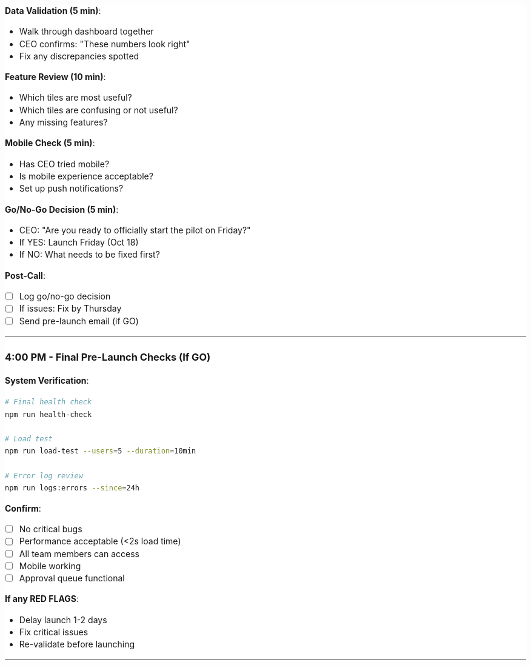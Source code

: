 **Data Validation (5 min)**:
- Walk through dashboard together
- CEO confirms: "These numbers look right"
- Fix any discrepancies spotted

**Feature Review (10 min)**:
- Which tiles are most useful?
- Which tiles are confusing or not useful?
- Any missing features?

**Mobile Check (5 min)**:
- Has CEO tried mobile?
- Is mobile experience acceptable?
- Set up push notifications?

**Go/No-Go Decision (5 min)**:
- CEO: "Are you ready to officially start the pilot on Friday?"
- If YES: Launch Friday (Oct 18)
- If NO: What needs to be fixed first?

**Post-Call**:
- [ ] Log go/no-go decision
- [ ] If issues: Fix by Thursday
- [ ] Send pre-launch email (if GO)

---

### 4:00 PM - Final Pre-Launch Checks (If GO)

**System Verification**:
```bash
# Final health check
npm run health-check

# Load test
npm run load-test --users=5 --duration=10min

# Error log review
npm run logs:errors --since=24h
```

**Confirm**:
- [ ] No critical bugs
- [ ] Performance acceptable (<2s load time)
- [ ] All team members can access
- [ ] Mobile working
- [ ] Approval queue functional

**If any RED FLAGS**:
- Delay launch 1-2 days
- Fix critical issues
- Re-validate before launching

---
